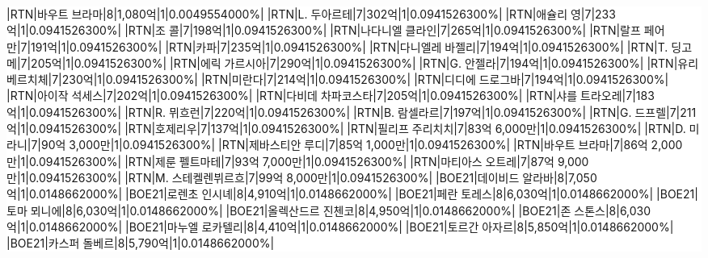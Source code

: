 |RTN|바우트 브라마|8|1,080억|1|0.0049554000%|
|RTN|L. 두아르테|7|302억|1|0.0941526300%|
|RTN|애슐리 영|7|233억|1|0.0941526300%|
|RTN|조 콜|7|198억|1|0.0941526300%|
|RTN|나다니엘 클라인|7|265억|1|0.0941526300%|
|RTN|랄프 페어만|7|191억|1|0.0941526300%|
|RTN|카파|7|235억|1|0.0941526300%|
|RTN|다니엘레 바젤리|7|194억|1|0.0941526300%|
|RTN|T. 딩고메|7|205억|1|0.0941526300%|
|RTN|에릭 가르시아|7|290억|1|0.0941526300%|
|RTN|G. 안젤라|7|194억|1|0.0941526300%|
|RTN|유리 베르치체|7|230억|1|0.0941526300%|
|RTN|미란다|7|214억|1|0.0941526300%|
|RTN|디디에 드로그바|7|194억|1|0.0941526300%|
|RTN|아이작 석세스|7|202억|1|0.0941526300%|
|RTN|다비데 차파코스타|7|205억|1|0.0941526300%|
|RTN|샤를 트라오레|7|183억|1|0.0941526300%|
|RTN|R. 뮈흐런|7|220억|1|0.0941526300%|
|RTN|B. 람셀라르|7|197억|1|0.0941526300%|
|RTN|G. 드프렐|7|211억|1|0.0941526300%|
|RTN|호제리우|7|137억|1|0.0941526300%|
|RTN|필리프 주리치치|7|83억 6,000만|1|0.0941526300%|
|RTN|D. 미라니|7|90억 3,000만|1|0.0941526300%|
|RTN|제바스티안 루디|7|85억 1,000만|1|0.0941526300%|
|RTN|바우트 브라마|7|86억 2,000만|1|0.0941526300%|
|RTN|제룬 펠트마테|7|93억 7,000만|1|0.0941526300%|
|RTN|마티아스 오트레|7|87억 9,000만|1|0.0941526300%|
|RTN|M. 스테켈렌뷔르흐|7|99억 8,000만|1|0.0941526300%|
|BOE21|데이비드 알라바|8|7,050억|1|0.0148662000%|
|BOE21|로렌초 인시녜|8|4,910억|1|0.0148662000%|
|BOE21|페란 토레스|8|6,030억|1|0.0148662000%|
|BOE21|토마 뫼니에|8|6,030억|1|0.0148662000%|
|BOE21|올렉산드르 진첸코|8|4,950억|1|0.0148662000%|
|BOE21|존 스톤스|8|6,030억|1|0.0148662000%|
|BOE21|마누엘 로카텔리|8|4,410억|1|0.0148662000%|
|BOE21|토르간 아자르|8|5,850억|1|0.0148662000%|
|BOE21|카스퍼 돌베르|8|5,790억|1|0.0148662000%|